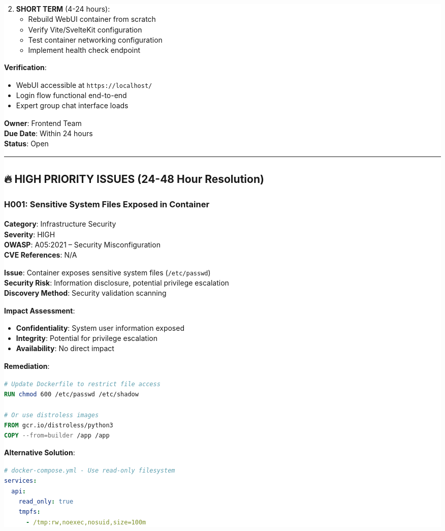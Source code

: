 2. **SHORT TERM** (4-24 hours):
   - Rebuild WebUI container from scratch
   - Verify Vite/SvelteKit configuration
   - Test container networking configuration
   - Implement health check endpoint

**Verification**:
- WebUI accessible at `https://localhost/`
- Login flow functional end-to-end
- Expert group chat interface loads

**Owner**: Frontend Team  
**Due Date**: Within 24 hours  
**Status**: Open

---

## 🔥 HIGH PRIORITY ISSUES (24-48 Hour Resolution)

### H001: Sensitive System Files Exposed in Container
**Category**: Infrastructure Security  
**Severity**: HIGH  
**OWASP**: A05:2021 – Security Misconfiguration  
**CVE References**: N/A  

**Issue**: Container exposes sensitive system files (`/etc/passwd`)  
**Security Risk**: Information disclosure, potential privilege escalation  
**Discovery Method**: Security validation scanning  

**Impact Assessment**:
- **Confidentiality**: System user information exposed
- **Integrity**: Potential for privilege escalation
- **Availability**: No direct impact

**Remediation**:
```dockerfile
# Update Dockerfile to restrict file access
RUN chmod 600 /etc/passwd /etc/shadow

# Or use distroless images
FROM gcr.io/distroless/python3
COPY --from=builder /app /app
```

**Alternative Solution**:
```yaml
# docker-compose.yml - Use read-only filesystem
services:
  api:
    read_only: true
    tmpfs:
      - /tmp:rw,noexec,nosuid,size=100m
```
